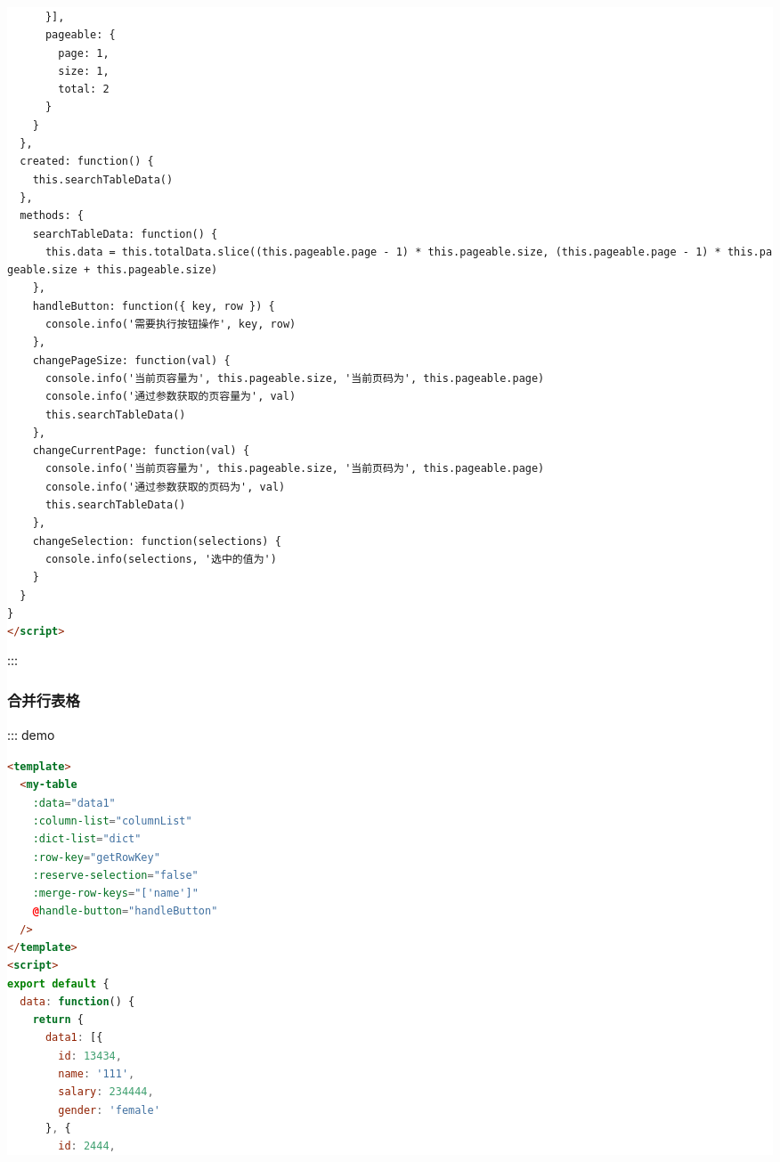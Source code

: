 ```html
      }],
      pageable: {
        page: 1,
        size: 1,
        total: 2
      }
    }
  },
  created: function() {
    this.searchTableData()
  },
  methods: {
    searchTableData: function() {
      this.data = this.totalData.slice((this.pageable.page - 1) * this.pageable.size, (this.pageable.page - 1) * this.pageable.size + this.pageable.size)
    },
    handleButton: function({ key, row }) {
      console.info('需要执行按钮操作', key, row)
    },
    changePageSize: function(val) {
      console.info('当前页容量为', this.pageable.size, '当前页码为', this.pageable.page)
      console.info('通过参数获取的页容量为', val)
      this.searchTableData()
    },
    changeCurrentPage: function(val) {
      console.info('当前页容量为', this.pageable.size, '当前页码为', this.pageable.page)
      console.info('通过参数获取的页码为', val)
      this.searchTableData()
    },
    changeSelection: function(selections) {
      console.info(selections, '选中的值为')
    }
  }
}
</script>
```
:::

### 合并行表格
::: demo
```html
<template>
  <my-table
    :data="data1"
    :column-list="columnList"
    :dict-list="dict"
    :row-key="getRowKey"
    :reserve-selection="false"
    :merge-row-keys="['name']"
    @handle-button="handleButton"
  />
</template>
<script>
export default {
  data: function() {
    return {
      data1: [{
        id: 13434,
        name: '111',
        salary: 234444,
        gender: 'female' 
      }, {
        id: 2444,
```